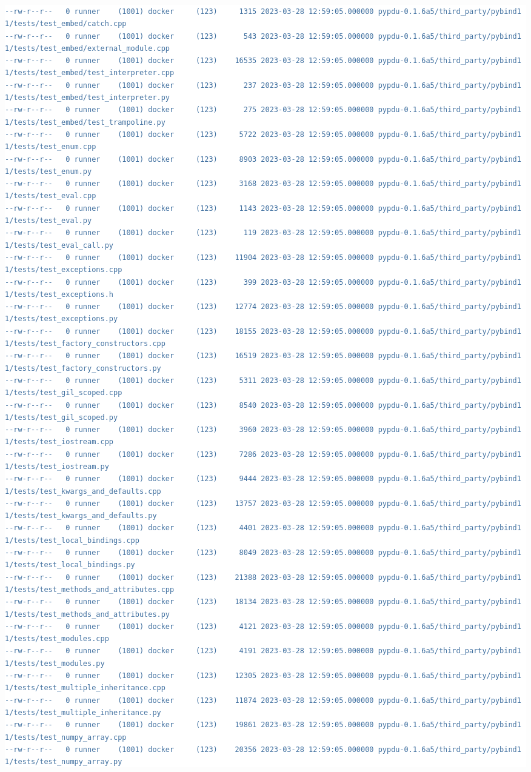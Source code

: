 ```diff
--rw-r--r--   0 runner    (1001) docker     (123)     1315 2023-03-28 12:59:05.000000 pypdu-0.1.6a5/third_party/pybind11/tests/test_embed/catch.cpp
--rw-r--r--   0 runner    (1001) docker     (123)      543 2023-03-28 12:59:05.000000 pypdu-0.1.6a5/third_party/pybind11/tests/test_embed/external_module.cpp
--rw-r--r--   0 runner    (1001) docker     (123)    16535 2023-03-28 12:59:05.000000 pypdu-0.1.6a5/third_party/pybind11/tests/test_embed/test_interpreter.cpp
--rw-r--r--   0 runner    (1001) docker     (123)      237 2023-03-28 12:59:05.000000 pypdu-0.1.6a5/third_party/pybind11/tests/test_embed/test_interpreter.py
--rw-r--r--   0 runner    (1001) docker     (123)      275 2023-03-28 12:59:05.000000 pypdu-0.1.6a5/third_party/pybind11/tests/test_embed/test_trampoline.py
--rw-r--r--   0 runner    (1001) docker     (123)     5722 2023-03-28 12:59:05.000000 pypdu-0.1.6a5/third_party/pybind11/tests/test_enum.cpp
--rw-r--r--   0 runner    (1001) docker     (123)     8903 2023-03-28 12:59:05.000000 pypdu-0.1.6a5/third_party/pybind11/tests/test_enum.py
--rw-r--r--   0 runner    (1001) docker     (123)     3168 2023-03-28 12:59:05.000000 pypdu-0.1.6a5/third_party/pybind11/tests/test_eval.cpp
--rw-r--r--   0 runner    (1001) docker     (123)     1143 2023-03-28 12:59:05.000000 pypdu-0.1.6a5/third_party/pybind11/tests/test_eval.py
--rw-r--r--   0 runner    (1001) docker     (123)      119 2023-03-28 12:59:05.000000 pypdu-0.1.6a5/third_party/pybind11/tests/test_eval_call.py
--rw-r--r--   0 runner    (1001) docker     (123)    11904 2023-03-28 12:59:05.000000 pypdu-0.1.6a5/third_party/pybind11/tests/test_exceptions.cpp
--rw-r--r--   0 runner    (1001) docker     (123)      399 2023-03-28 12:59:05.000000 pypdu-0.1.6a5/third_party/pybind11/tests/test_exceptions.h
--rw-r--r--   0 runner    (1001) docker     (123)    12774 2023-03-28 12:59:05.000000 pypdu-0.1.6a5/third_party/pybind11/tests/test_exceptions.py
--rw-r--r--   0 runner    (1001) docker     (123)    18155 2023-03-28 12:59:05.000000 pypdu-0.1.6a5/third_party/pybind11/tests/test_factory_constructors.cpp
--rw-r--r--   0 runner    (1001) docker     (123)    16519 2023-03-28 12:59:05.000000 pypdu-0.1.6a5/third_party/pybind11/tests/test_factory_constructors.py
--rw-r--r--   0 runner    (1001) docker     (123)     5311 2023-03-28 12:59:05.000000 pypdu-0.1.6a5/third_party/pybind11/tests/test_gil_scoped.cpp
--rw-r--r--   0 runner    (1001) docker     (123)     8540 2023-03-28 12:59:05.000000 pypdu-0.1.6a5/third_party/pybind11/tests/test_gil_scoped.py
--rw-r--r--   0 runner    (1001) docker     (123)     3960 2023-03-28 12:59:05.000000 pypdu-0.1.6a5/third_party/pybind11/tests/test_iostream.cpp
--rw-r--r--   0 runner    (1001) docker     (123)     7286 2023-03-28 12:59:05.000000 pypdu-0.1.6a5/third_party/pybind11/tests/test_iostream.py
--rw-r--r--   0 runner    (1001) docker     (123)     9444 2023-03-28 12:59:05.000000 pypdu-0.1.6a5/third_party/pybind11/tests/test_kwargs_and_defaults.cpp
--rw-r--r--   0 runner    (1001) docker     (123)    13757 2023-03-28 12:59:05.000000 pypdu-0.1.6a5/third_party/pybind11/tests/test_kwargs_and_defaults.py
--rw-r--r--   0 runner    (1001) docker     (123)     4401 2023-03-28 12:59:05.000000 pypdu-0.1.6a5/third_party/pybind11/tests/test_local_bindings.cpp
--rw-r--r--   0 runner    (1001) docker     (123)     8049 2023-03-28 12:59:05.000000 pypdu-0.1.6a5/third_party/pybind11/tests/test_local_bindings.py
--rw-r--r--   0 runner    (1001) docker     (123)    21388 2023-03-28 12:59:05.000000 pypdu-0.1.6a5/third_party/pybind11/tests/test_methods_and_attributes.cpp
--rw-r--r--   0 runner    (1001) docker     (123)    18134 2023-03-28 12:59:05.000000 pypdu-0.1.6a5/third_party/pybind11/tests/test_methods_and_attributes.py
--rw-r--r--   0 runner    (1001) docker     (123)     4121 2023-03-28 12:59:05.000000 pypdu-0.1.6a5/third_party/pybind11/tests/test_modules.cpp
--rw-r--r--   0 runner    (1001) docker     (123)     4191 2023-03-28 12:59:05.000000 pypdu-0.1.6a5/third_party/pybind11/tests/test_modules.py
--rw-r--r--   0 runner    (1001) docker     (123)    12305 2023-03-28 12:59:05.000000 pypdu-0.1.6a5/third_party/pybind11/tests/test_multiple_inheritance.cpp
--rw-r--r--   0 runner    (1001) docker     (123)    11874 2023-03-28 12:59:05.000000 pypdu-0.1.6a5/third_party/pybind11/tests/test_multiple_inheritance.py
--rw-r--r--   0 runner    (1001) docker     (123)    19861 2023-03-28 12:59:05.000000 pypdu-0.1.6a5/third_party/pybind11/tests/test_numpy_array.cpp
--rw-r--r--   0 runner    (1001) docker     (123)    20356 2023-03-28 12:59:05.000000 pypdu-0.1.6a5/third_party/pybind11/tests/test_numpy_array.py
```